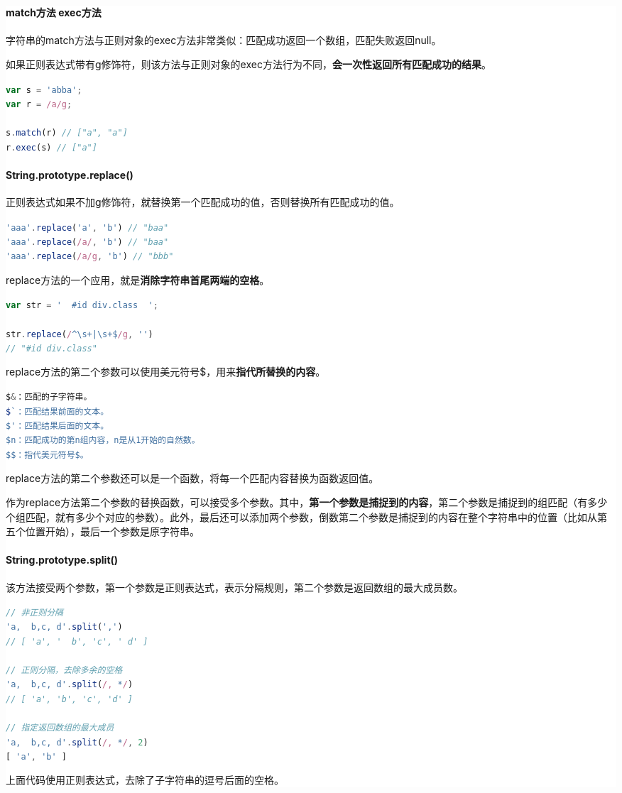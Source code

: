 #### match方法 exec方法
字符串的match方法与正则对象的exec方法非常类似：匹配成功返回一个数组，匹配失败返回null。

如果正则表达式带有g修饰符，则该方法与正则对象的exec方法行为不同，**会一次性返回所有匹配成功的结果**。

```js
var s = 'abba';
var r = /a/g;

s.match(r) // ["a", "a"]
r.exec(s) // ["a"]
```

#### String.prototype.replace()
正则表达式如果不加g修饰符，就替换第一个匹配成功的值，否则替换所有匹配成功的值。

```js
'aaa'.replace('a', 'b') // "baa"
'aaa'.replace(/a/, 'b') // "baa"
'aaa'.replace(/a/g, 'b') // "bbb"
```

replace方法的一个应用，就是**消除字符串首尾两端的空格**。

```js
var str = '  #id div.class  ';

str.replace(/^\s+|\s+$/g, '')
// "#id div.class"
```

replace方法的第二个参数可以使用美元符号$，用来**指代所替换的内容**。

```js
$&：匹配的子字符串。
$`：匹配结果前面的文本。
$'：匹配结果后面的文本。
$n：匹配成功的第n组内容，n是从1开始的自然数。
$$：指代美元符号$。
```

replace方法的第二个参数还可以是一个函数，将每一个匹配内容替换为函数返回值。

作为replace方法第二个参数的替换函数，可以接受多个参数。其中，**第一个参数是捕捉到的内容**，第二个参数是捕捉到的组匹配（有多少个组匹配，就有多少个对应的参数）。此外，最后还可以添加两个参数，倒数第二个参数是捕捉到的内容在整个字符串中的位置（比如从第五个位置开始），最后一个参数是原字符串。

#### String.prototype.split()

该方法接受两个参数，第一个参数是正则表达式，表示分隔规则，第二个参数是返回数组的最大成员数。

```js
// 非正则分隔
'a,  b,c, d'.split(',')
// [ 'a', '  b', 'c', ' d' ]

// 正则分隔，去除多余的空格
'a,  b,c, d'.split(/, */)
// [ 'a', 'b', 'c', 'd' ]

// 指定返回数组的最大成员
'a,  b,c, d'.split(/, */, 2)
[ 'a', 'b' ]
```
上面代码使用正则表达式，去除了子字符串的逗号后面的空格。
